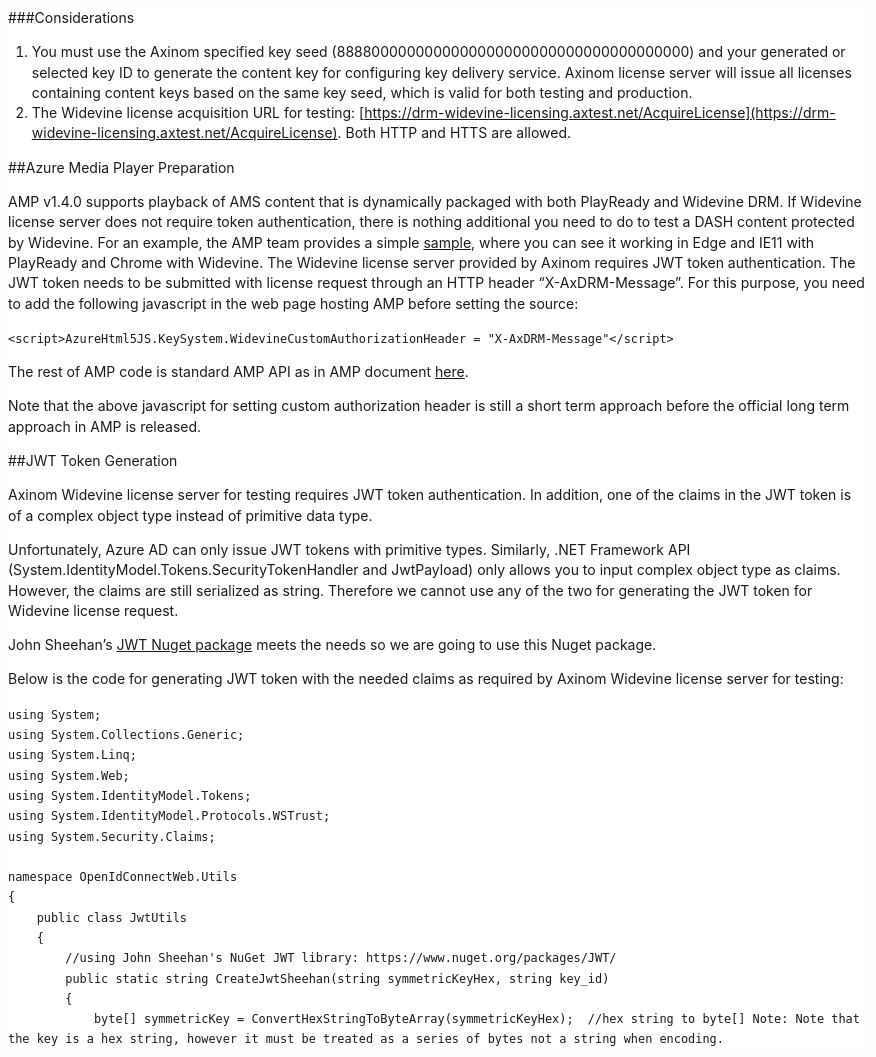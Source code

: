 ###Considerations

1. You must use the Axinom specified key seed (8888000000000000000000000000000000000000) and your generated or selected key ID to generate the content key for configuring key delivery service. Axinom license server will issue all licenses containing content keys based on the same key seed, which is valid for both testing and production.
1. The Widevine license acquisition URL for testing: [https://drm-widevine-licensing.axtest.net/AcquireLicense](https://drm-widevine-licensing.axtest.net/AcquireLicense). Both HTTP and HTTS are allowed.

##Azure Media Player Preparation

AMP v1.4.0 supports playback of AMS content that is dynamically packaged with both PlayReady and Widevine DRM.
If Widevine license server does not require token authentication, there is nothing additional you need to do to test a DASH content protected by Widevine. For an example, the AMP team provides a simple [sample](http://amp.azure.net/libs/amp/latest/samples/dynamic_multiDRM_PlayReadyWidevine_notoken.html), where you can see it working in Edge and IE11 with PlayReady and Chrome with Widevine.
The Widevine license server provided by Axinom requires JWT token authentication. The JWT token needs to be submitted with license request through an HTTP header “X-AxDRM-Message”. For this purpose, you need to add the following javascript in the web page hosting AMP before setting the source:

	<script>AzureHtml5JS.KeySystem.WidevineCustomAuthorizationHeader = "X-AxDRM-Message"</script>

The rest of AMP code is standard AMP API as in AMP document [here](http://amp.azure.net/libs/amp/latest/docs/).

Note that the above javascript for setting custom authorization header is still a short term approach before the official long term approach in AMP is released.

##JWT Token Generation

Axinom Widevine license server for testing requires JWT token authentication. In addition, one of the claims in the JWT token is of a complex object type instead of primitive data type.

Unfortunately, Azure AD can only issue JWT tokens with primitive types. Similarly, .NET Framework API (System.IdentityModel.Tokens.SecurityTokenHandler and JwtPayload) only allows you to input complex object type as claims. However, the claims are still serialized as string. Therefore we cannot use any of the two for generating the JWT token for Widevine license request.


John Sheehan’s [JWT Nuget package](https://www.nuget.org/packages/JWT) meets the needs so we are going to use this Nuget package.

Below is the code for generating JWT token with the needed claims as required by Axinom Widevine license server for testing:

	
	using System;
	using System.Collections.Generic;
	using System.Linq;
	using System.Web;
	using System.IdentityModel.Tokens;
	using System.IdentityModel.Protocols.WSTrust;
	using System.Security.Claims;
	
	namespace OpenIdConnectWeb.Utils
	{
	    public class JwtUtils
	    {
	        //using John Sheehan's NuGet JWT library: https://www.nuget.org/packages/JWT/
	        public static string CreateJwtSheehan(string symmetricKeyHex, string key_id)
	        {
	            byte[] symmetricKey = ConvertHexStringToByteArray(symmetricKeyHex);  //hex string to byte[] Note: Note that the key is a hex string, however it must be treated as a series of bytes not a string when encoding.
	